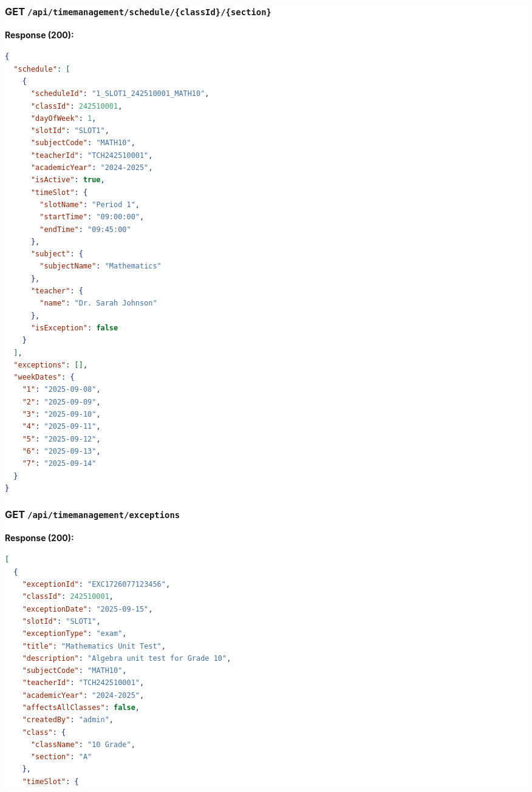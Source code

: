 ### GET `/api/timemanagement/schedule/{classId}/{section}`
**Response (200):**
```json
{
  "schedule": [
    {
      "scheduleId": "1_SLOT1_242510001_MATH10",
      "classId": 242510001,
      "dayOfWeek": 1,
      "slotId": "SLOT1",
      "subjectCode": "MATH10",
      "teacherId": "TCH242510001",
      "academicYear": "2024-2025",
      "isActive": true,
      "timeSlot": {
        "slotName": "Period 1",
        "startTime": "09:00:00",
        "endTime": "09:45:00"
      },
      "subject": {
        "subjectName": "Mathematics"
      },
      "teacher": {
        "name": "Dr. Sarah Johnson"
      },
      "isException": false
    }
  ],
  "exceptions": [],
  "weekDates": {
    "1": "2025-09-08",
    "2": "2025-09-09",
    "3": "2025-09-10",
    "4": "2025-09-11",
    "5": "2025-09-12",
    "6": "2025-09-13",
    "7": "2025-09-14"
  }
}
```

### GET `/api/timemanagement/exceptions`
**Response (200):**
```json
[
  {
    "exceptionId": "EXC1726077123456",
    "classId": 242510001,
    "exceptionDate": "2025-09-15",
    "slotId": "SLOT1",
    "exceptionType": "exam",
    "title": "Mathematics Unit Test",
    "description": "Algebra unit test for Grade 10",
    "subjectCode": "MATH10",
    "teacherId": "TCH242510001",
    "academicYear": "2024-2025",
    "affectsAllClasses": false,
    "createdBy": "admin",
    "class": {
      "className": "10 Grade",
      "section": "A"
    },
    "timeSlot": {
```